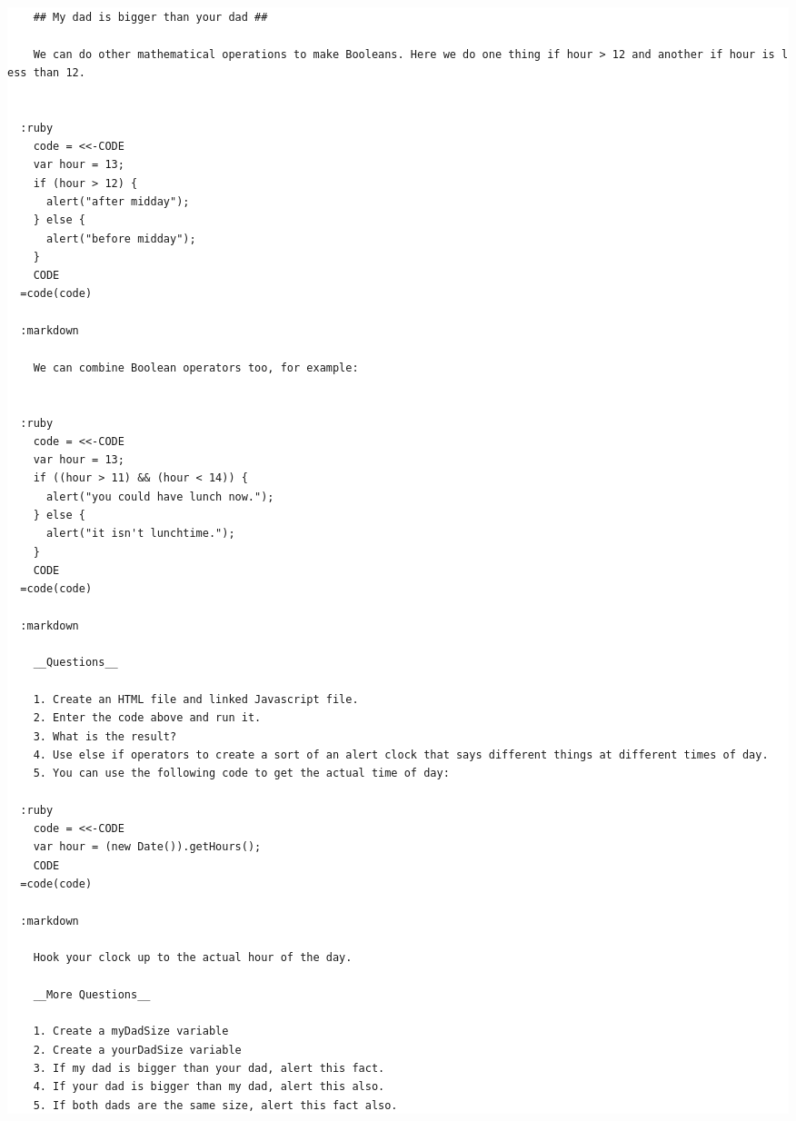         ## My dad is bigger than your dad ##
  
        We can do other mathematical operations to make Booleans. Here we do one thing if hour > 12 and another if hour is less than 12.
  
  
      :ruby
        code = <<-CODE
        var hour = 13;
        if (hour > 12) {
          alert("after midday");
        } else {
          alert("before midday");
        }
        CODE
      =code(code)
  
      :markdown
  
        We can combine Boolean operators too, for example:
  
  
      :ruby
        code = <<-CODE
        var hour = 13;
        if ((hour > 11) && (hour < 14)) {
          alert("you could have lunch now.");
        } else {
          alert("it isn't lunchtime.");
        }
        CODE
      =code(code)
  
      :markdown
  
        __Questions__
  
        1. Create an HTML file and linked Javascript file.
        2. Enter the code above and run it.
        3. What is the result?
        4. Use else if operators to create a sort of an alert clock that says different things at different times of day.
        5. You can use the following code to get the actual time of day:
  
      :ruby
        code = <<-CODE
        var hour = (new Date()).getHours();
        CODE
      =code(code)
  
      :markdown
  
        Hook your clock up to the actual hour of the day.
  
        __More Questions__
  
        1. Create a myDadSize variable
        2. Create a yourDadSize variable
        3. If my dad is bigger than your dad, alert this fact.
        4. If your dad is bigger than my dad, alert this also.
        5. If both dads are the same size, alert this fact also.
  